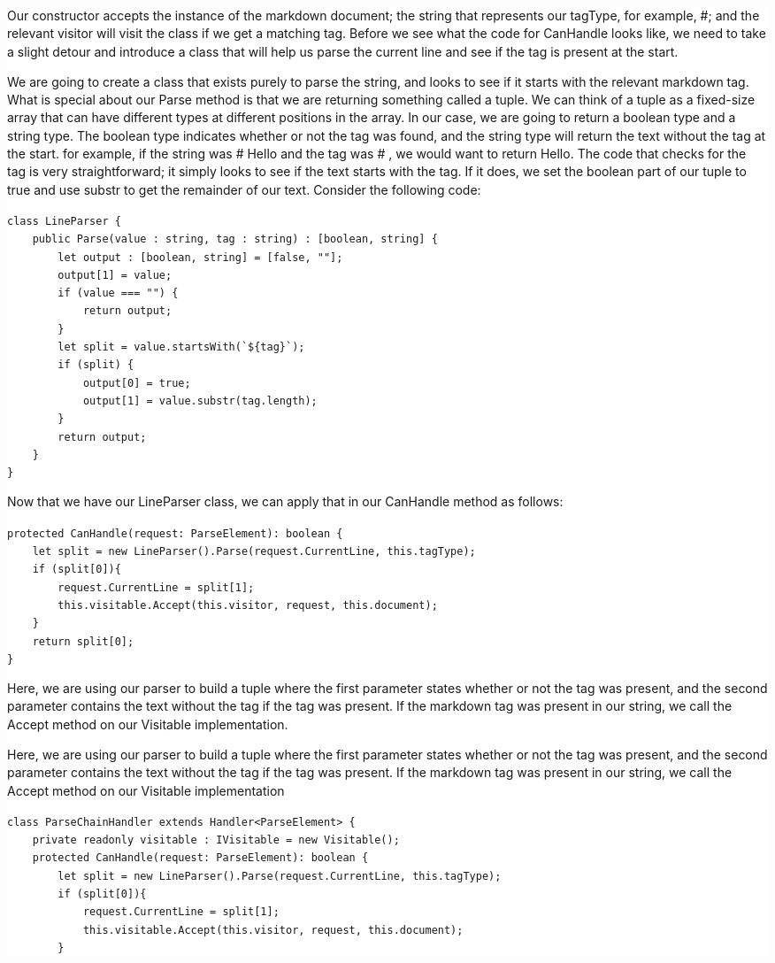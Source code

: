 Our constructor accepts the instance of the markdown document; the string that represents our tagType, for example, #; and the relevant visitor will visit the class if we get a matching tag. 
Before we see what the code for CanHandle looks like, we need to take a slight detour and introduce a class that will help us parse the current line and see if the tag is present at the start.

We are going to create a class that exists purely to parse the string, and looks to see if it starts with the relevant markdown tag. 
What is special about our Parse method is that we are returning something called a tuple. We can think of a tuple as a fixed-size array that can have different types at different positions in the array. 
In our case, we are going to return a boolean type and a string type. The boolean type indicates whether or not the tag was found, and the string type will return the text without the tag at the start.
 for example, if the string was # Hello and the tag was # , we would want to return Hello. 
The code that checks for the tag is very straightforward; it simply looks to see if the text starts with the tag. If it does, we set the boolean part of our tuple to true and use substr to get the remainder of our text.
 Consider the following code:
```
class LineParser {
    public Parse(value : string, tag : string) : [boolean, string] {
        let output : [boolean, string] = [false, ""];
        output[1] = value;
        if (value === "") {
            return output;
        }
        let split = value.startsWith(`${tag}`);
        if (split) {
            output[0] = true;
            output[1] = value.substr(tag.length);
        }
        return output;
    }
}
```
Now that we have our LineParser class, we can apply that in our CanHandle method as follows:

```
protected CanHandle(request: ParseElement): boolean {
    let split = new LineParser().Parse(request.CurrentLine, this.tagType);
    if (split[0]){
        request.CurrentLine = split[1];
        this.visitable.Accept(this.visitor, request, this.document);
    }
    return split[0];
}
```
Here, we are using our parser to build a tuple where the first parameter states whether or not the tag was present, and the second parameter contains the text without the tag if the tag was present. 
If the markdown tag was present in our string, we call the Accept method on our Visitable implementation.

Here, we are using our parser to build a tuple where the first parameter states whether or not the tag was present,
 and the second parameter contains the text without the tag if the tag was present. If the markdown tag was present in our string, 
we call the Accept method on our Visitable implementation
```
class ParseChainHandler extends Handler<ParseElement> {
    private readonly visitable : IVisitable = new Visitable();
    protected CanHandle(request: ParseElement): boolean {
        let split = new LineParser().Parse(request.CurrentLine, this.tagType);
        if (split[0]){
            request.CurrentLine = split[1];
            this.visitable.Accept(this.visitor, request, this.document);
        }
```